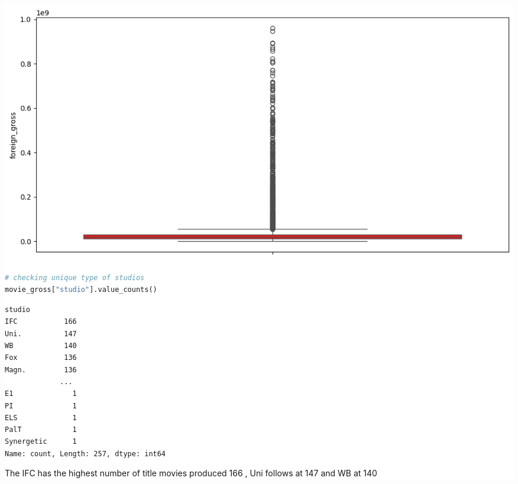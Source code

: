 


    
![png](film_trends_files/film_trends_82_1.png)
    



```python
# checking unique type of studios
movie_gross["studio"].value_counts()
```




    studio
    IFC           166
    Uni.          147
    WB            140
    Fox           136
    Magn.         136
                 ... 
    E1              1
    PI              1
    ELS             1
    PalT            1
    Synergetic      1
    Name: count, Length: 257, dtype: int64



The IFC has the highest number of title movies produced 166
, Uni follows at 147 and WB at 140

